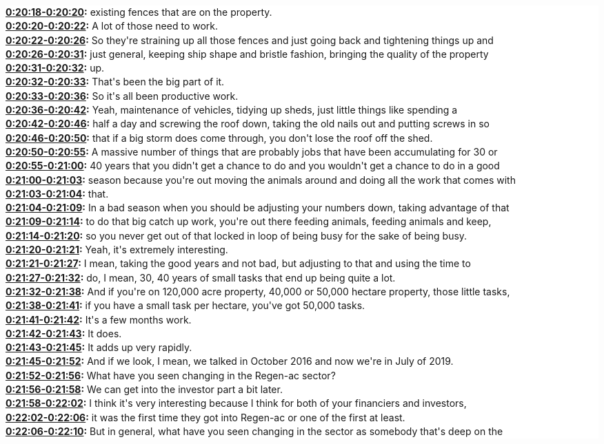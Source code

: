 **[0:20:18-0:20:20](https://investinginregenerativeagriculture.com/2019/08/27/tony-lovell-2/#t=0:20:18):**  existing fences that are on the property.  
**[0:20:20-0:20:22](https://investinginregenerativeagriculture.com/2019/08/27/tony-lovell-2/#t=0:20:20):**  A lot of those need to work.  
**[0:20:22-0:20:26](https://investinginregenerativeagriculture.com/2019/08/27/tony-lovell-2/#t=0:20:22):**  So they're straining up all those fences and just going back and tightening things up and  
**[0:20:26-0:20:31](https://investinginregenerativeagriculture.com/2019/08/27/tony-lovell-2/#t=0:20:26):**  just general, keeping ship shape and bristle fashion, bringing the quality of the property  
**[0:20:31-0:20:32](https://investinginregenerativeagriculture.com/2019/08/27/tony-lovell-2/#t=0:20:31):**  up.  
**[0:20:32-0:20:33](https://investinginregenerativeagriculture.com/2019/08/27/tony-lovell-2/#t=0:20:32):**  That's been the big part of it.  
**[0:20:33-0:20:36](https://investinginregenerativeagriculture.com/2019/08/27/tony-lovell-2/#t=0:20:33):**  So it's all been productive work.  
**[0:20:36-0:20:42](https://investinginregenerativeagriculture.com/2019/08/27/tony-lovell-2/#t=0:20:36):**  Yeah, maintenance of vehicles, tidying up sheds, just little things like spending a  
**[0:20:42-0:20:46](https://investinginregenerativeagriculture.com/2019/08/27/tony-lovell-2/#t=0:20:42):**  half a day and screwing the roof down, taking the old nails out and putting screws in so  
**[0:20:46-0:20:50](https://investinginregenerativeagriculture.com/2019/08/27/tony-lovell-2/#t=0:20:46):**  that if a big storm does come through, you don't lose the roof off the shed.  
**[0:20:50-0:20:55](https://investinginregenerativeagriculture.com/2019/08/27/tony-lovell-2/#t=0:20:50):**  A massive number of things that are probably jobs that have been accumulating for 30 or  
**[0:20:55-0:21:00](https://investinginregenerativeagriculture.com/2019/08/27/tony-lovell-2/#t=0:20:55):**  40 years that you didn't get a chance to do and you wouldn't get a chance to do in a good  
**[0:21:00-0:21:03](https://investinginregenerativeagriculture.com/2019/08/27/tony-lovell-2/#t=0:21:00):**  season because you're out moving the animals around and doing all the work that comes with  
**[0:21:03-0:21:04](https://investinginregenerativeagriculture.com/2019/08/27/tony-lovell-2/#t=0:21:03):**  that.  
**[0:21:04-0:21:09](https://investinginregenerativeagriculture.com/2019/08/27/tony-lovell-2/#t=0:21:04):**  In a bad season when you should be adjusting your numbers down, taking advantage of that  
**[0:21:09-0:21:14](https://investinginregenerativeagriculture.com/2019/08/27/tony-lovell-2/#t=0:21:09):**  to do that big catch up work, you're out there feeding animals, feeding animals and keep,  
**[0:21:14-0:21:20](https://investinginregenerativeagriculture.com/2019/08/27/tony-lovell-2/#t=0:21:14):**  so you never get out of that locked in loop of being busy for the sake of being busy.  
**[0:21:20-0:21:21](https://investinginregenerativeagriculture.com/2019/08/27/tony-lovell-2/#t=0:21:20):**  Yeah, it's extremely interesting.  
**[0:21:21-0:21:27](https://investinginregenerativeagriculture.com/2019/08/27/tony-lovell-2/#t=0:21:21):**  I mean, taking the good years and not bad, but adjusting to that and using the time to  
**[0:21:27-0:21:32](https://investinginregenerativeagriculture.com/2019/08/27/tony-lovell-2/#t=0:21:27):**  do, I mean, 30, 40 years of small tasks that end up being quite a lot.  
**[0:21:32-0:21:38](https://investinginregenerativeagriculture.com/2019/08/27/tony-lovell-2/#t=0:21:32):**  And if you're on 120,000 acre property, 40,000 or 50,000 hectare property, those little tasks,  
**[0:21:38-0:21:41](https://investinginregenerativeagriculture.com/2019/08/27/tony-lovell-2/#t=0:21:38):**  if you have a small task per hectare, you've got 50,000 tasks.  
**[0:21:41-0:21:42](https://investinginregenerativeagriculture.com/2019/08/27/tony-lovell-2/#t=0:21:41):**  It's a few months work.  
**[0:21:42-0:21:43](https://investinginregenerativeagriculture.com/2019/08/27/tony-lovell-2/#t=0:21:42):**  It does.  
**[0:21:43-0:21:45](https://investinginregenerativeagriculture.com/2019/08/27/tony-lovell-2/#t=0:21:43):**  It adds up very rapidly.  
**[0:21:45-0:21:52](https://investinginregenerativeagriculture.com/2019/08/27/tony-lovell-2/#t=0:21:45):**  And if we look, I mean, we talked in October 2016 and now we're in July of 2019.  
**[0:21:52-0:21:56](https://investinginregenerativeagriculture.com/2019/08/27/tony-lovell-2/#t=0:21:52):**  What have you seen changing in the Regen-ac sector?  
**[0:21:56-0:21:58](https://investinginregenerativeagriculture.com/2019/08/27/tony-lovell-2/#t=0:21:56):**  We can get into the investor part a bit later.  
**[0:21:58-0:22:02](https://investinginregenerativeagriculture.com/2019/08/27/tony-lovell-2/#t=0:21:58):**  I think it's very interesting because I think for both of your financiers and investors,  
**[0:22:02-0:22:06](https://investinginregenerativeagriculture.com/2019/08/27/tony-lovell-2/#t=0:22:02):**  it was the first time they got into Regen-ac or one of the first at least.  
**[0:22:06-0:22:10](https://investinginregenerativeagriculture.com/2019/08/27/tony-lovell-2/#t=0:22:06):**  But in general, what have you seen changing in the sector as somebody that's deep on the  